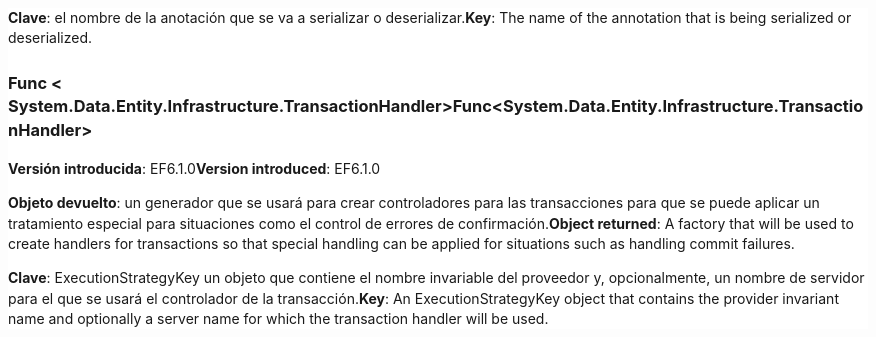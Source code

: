 <span data-ttu-id="f61a8-219">**Clave**: el nombre de la anotación que se va a serializar o deserializar.</span><span class="sxs-lookup"><span data-stu-id="f61a8-219">**Key**: The name of the annotation that is being serialized or deserialized.</span></span>  

### <a name="funcsystemdataentityinfrastructuretransactionhandler"></a><span data-ttu-id="f61a8-220">Func < System.Data.Entity.Infrastructure.TransactionHandler\></span><span class="sxs-lookup"><span data-stu-id="f61a8-220">Func<System.Data.Entity.Infrastructure.TransactionHandler\></span></span>  

<span data-ttu-id="f61a8-221">**Versión introducida**: EF6.1.0</span><span class="sxs-lookup"><span data-stu-id="f61a8-221">**Version introduced**: EF6.1.0</span></span>  

<span data-ttu-id="f61a8-222">**Objeto devuelto**: un generador que se usará para crear controladores para las transacciones para que se puede aplicar un tratamiento especial para situaciones como el control de errores de confirmación.</span><span class="sxs-lookup"><span data-stu-id="f61a8-222">**Object returned**: A factory that will be used to create handlers for transactions so that special handling can be applied for situations such as handling commit failures.</span></span>  

<span data-ttu-id="f61a8-223">**Clave**: ExecutionStrategyKey un objeto que contiene el nombre invariable del proveedor y, opcionalmente, un nombre de servidor para el que se usará el controlador de la transacción.</span><span class="sxs-lookup"><span data-stu-id="f61a8-223">**Key**: An ExecutionStrategyKey object that contains the provider invariant name and optionally a server name for which the transaction handler will be used.</span></span>  
